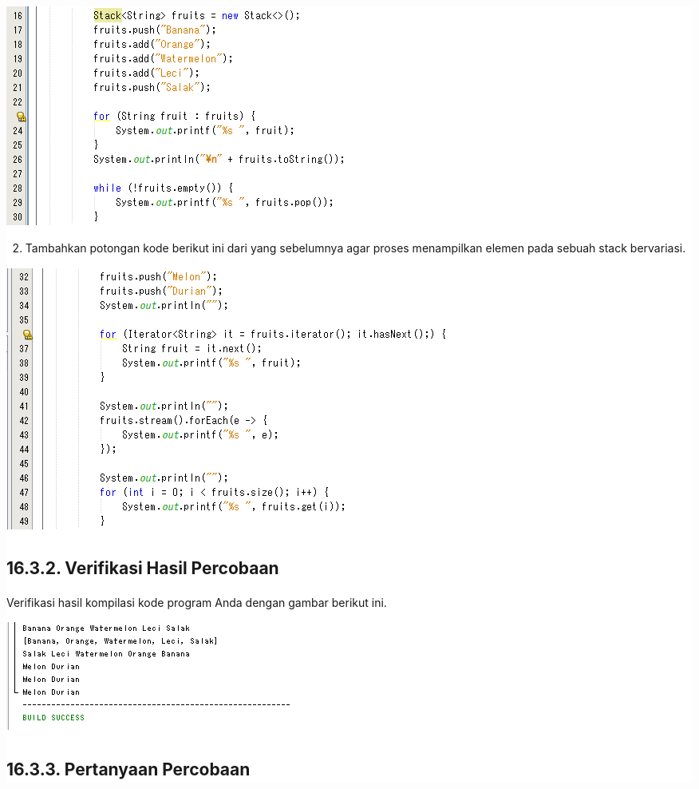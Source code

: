 <img src = "perc2 (1).png">

2. Tambahkan potongan kode berikut ini dari yang sebelumnya agar proses menampilkan 
elemen pada sebuah stack bervariasi.

<img src = "perc2 (2).png">

## **16.3.2. Verifikasi Hasil Percobaan**
Verifikasi hasil kompilasi kode program Anda dengan gambar berikut ini.

<img src = "perc2 (3).png">

## **16.3.3. Pertanyaan Percobaan**
